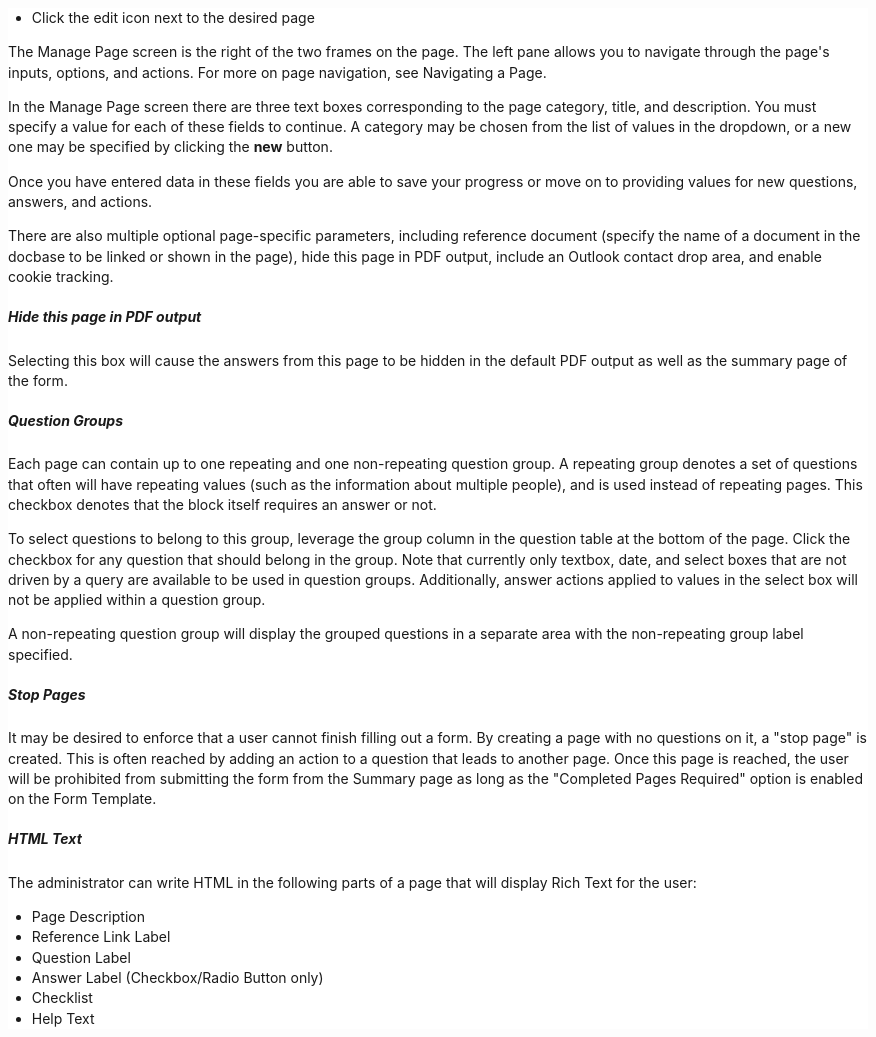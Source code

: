 * Click the edit icon next to the desired page

The Manage Page screen is the right of the two frames on the page. The left pane allows you to navigate through the page's inputs, options, and actions. For more on page navigation, see Navigating a Page.

In the Manage Page screen there are three text boxes corresponding to the page category, title, and description. You must specify a value for each of these fields to continue. A category may be chosen from the list of values in the dropdown, or a new one may be specified by clicking the **new** button.

Once you have entered data in these fields you are able to save your progress or move on to providing values for new questions, answers, and actions.

There are also multiple optional page-specific parameters, including reference document (specify the name of a document in the docbase to be linked or shown in the page), hide this page in PDF output, include an Outlook contact drop area, and enable cookie tracking.

##### Hide this page in PDF output

Selecting this box will cause the answers from this page to be hidden in the default PDF output as well as the summary page of the form.

##### Question Groups

Each page can contain up to one repeating and one non-repeating question group. A repeating group denotes a set of questions that often will have repeating values (such as the information about multiple people), and is used instead of repeating pages. This checkbox denotes that the block itself requires an answer or not.

To select questions to belong to this group, leverage the group column in the question table at the bottom of the page. Click the checkbox for any question that should belong in the group. Note that currently only textbox, date, and select boxes that are not driven by a query are available to be used in question groups. Additionally, answer actions applied to values in the select box will not be applied within a question group.

A non-repeating question group will display the grouped questions in a separate area with the non-repeating group label specified.

##### Stop Pages

It may be desired to enforce that a user cannot finish filling out a form. By creating a page with no questions on it, a "stop page" is created. This is often reached by adding an action to a question that leads to another page. Once this page is reached, the user will be prohibited from submitting the form from the Summary page as long as the "Completed Pages Required" option is enabled on the Form Template.

##### HTML Text

The administrator can write HTML in the following parts of a page that will display Rich Text for the user:

* Page Description
* Reference Link Label
* Question Label
* Answer Label (Checkbox/Radio Button only)
* Checklist
* Help Text
